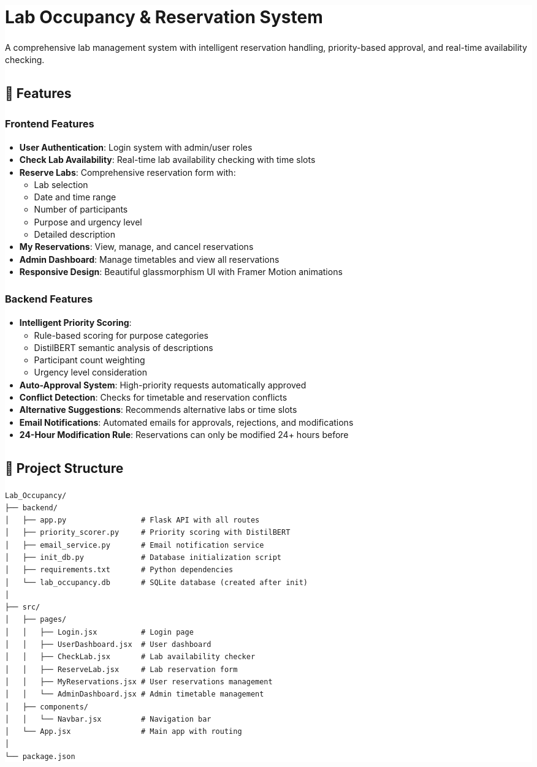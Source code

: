 # Lab Occupancy & Reservation System

A comprehensive lab management system with intelligent reservation handling, priority-based approval, and real-time availability checking.

## 🌟 Features

### Frontend Features
- **User Authentication**: Login system with admin/user roles
- **Check Lab Availability**: Real-time lab availability checking with time slots
- **Reserve Labs**: Comprehensive reservation form with:
  - Lab selection
  - Date and time range
  - Number of participants
  - Purpose and urgency level
  - Detailed description
- **My Reservations**: View, manage, and cancel reservations
- **Admin Dashboard**: Manage timetables and view all reservations
- **Responsive Design**: Beautiful glassmorphism UI with Framer Motion animations

### Backend Features
- **Intelligent Priority Scoring**:
  - Rule-based scoring for purpose categories
  - DistilBERT semantic analysis of descriptions
  - Participant count weighting
  - Urgency level consideration
- **Auto-Approval System**: High-priority requests automatically approved
- **Conflict Detection**: Checks for timetable and reservation conflicts
- **Alternative Suggestions**: Recommends alternative labs or time slots
- **Email Notifications**: Automated emails for approvals, rejections, and modifications
- **24-Hour Modification Rule**: Reservations can only be modified 24+ hours before

## 📁 Project Structure

```
Lab_Occupancy/
├── backend/
│   ├── app.py                 # Flask API with all routes
│   ├── priority_scorer.py     # Priority scoring with DistilBERT
│   ├── email_service.py       # Email notification service
│   ├── init_db.py             # Database initialization script
│   ├── requirements.txt       # Python dependencies
│   └── lab_occupancy.db       # SQLite database (created after init)
│
├── src/
│   ├── pages/
│   │   ├── Login.jsx          # Login page
│   │   ├── UserDashboard.jsx  # User dashboard
│   │   ├── CheckLab.jsx       # Lab availability checker
│   │   ├── ReserveLab.jsx     # Lab reservation form
│   │   ├── MyReservations.jsx # User reservations management
│   │   └── AdminDashboard.jsx # Admin timetable management
│   ├── components/
│   │   └── Navbar.jsx         # Navigation bar
│   └── App.jsx                # Main app with routing
│
└── package.json
```
